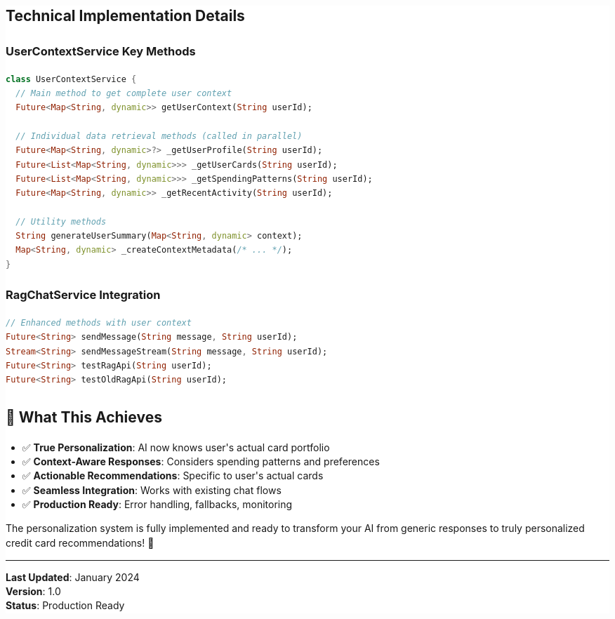 ## Technical Implementation Details

### UserContextService Key Methods

```dart
class UserContextService {
  // Main method to get complete user context
  Future<Map<String, dynamic>> getUserContext(String userId);
  
  // Individual data retrieval methods (called in parallel)
  Future<Map<String, dynamic>?> _getUserProfile(String userId);
  Future<List<Map<String, dynamic>>> _getUserCards(String userId);
  Future<List<Map<String, dynamic>>> _getSpendingPatterns(String userId);
  Future<Map<String, dynamic>> _getRecentActivity(String userId);
  
  // Utility methods
  String generateUserSummary(Map<String, dynamic> context);
  Map<String, dynamic> _createContextMetadata(/* ... */);
}
```

### RagChatService Integration

```dart
// Enhanced methods with user context
Future<String> sendMessage(String message, String userId);
Stream<String> sendMessageStream(String message, String userId);
Future<String> testRagApi(String userId);
Future<String> testOldRagApi(String userId);
```

## 🎯 What This Achieves

- ✅ **True Personalization**: AI now knows user's actual card portfolio
- ✅ **Context-Aware Responses**: Considers spending patterns and preferences  
- ✅ **Actionable Recommendations**: Specific to user's actual cards
- ✅ **Seamless Integration**: Works with existing chat flows
- ✅ **Production Ready**: Error handling, fallbacks, monitoring

The personalization system is fully implemented and ready to transform your AI from generic responses to truly personalized credit card recommendations! 🎉

---

**Last Updated**: January 2024  
**Version**: 1.0  
**Status**: Production Ready 